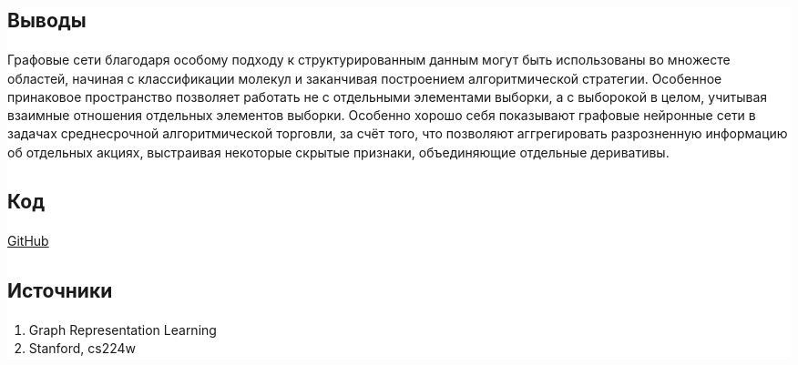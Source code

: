 
## Выводы
Графовые сети благодаря особому подходу к структурированным данным могут быть использованы во множесте областей, начиная с классификации молекул и заканчивая построением алгоритмической стратегии. Особенное принаковое пространство позволяет работать не с отдельными элементами выборки, а с выборокой в целом, учитывая взаимные отношения отдельных элементов выборки. 
Особенно хорошо себя показывают графовые нейронные сети в задачах среднесрочной алгоритмической торговли, за счёт того, что позволяют аггрегировать разрозненную информацию об отдельных акциях, выстраивая некоторые скрытые признаки, объединяющие отдельные деривативы. 


## Код 
[GitHub]()
## Источники
1. Graph Representation Learning 
2. Stanford, cs224w
